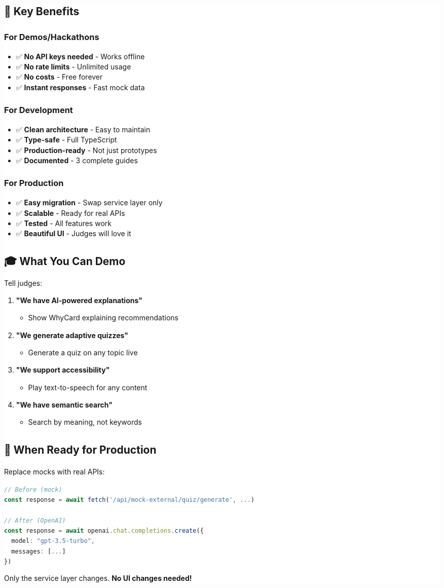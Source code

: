 ## 🔑 Key Benefits

### For Demos/Hackathons
- ✅ **No API keys needed** - Works offline
- ✅ **No rate limits** - Unlimited usage
- ✅ **No costs** - Free forever
- ✅ **Instant responses** - Fast mock data

### For Development
- ✅ **Clean architecture** - Easy to maintain
- ✅ **Type-safe** - Full TypeScript
- ✅ **Production-ready** - Not just prototypes
- ✅ **Documented** - 3 complete guides

### For Production
- ✅ **Easy migration** - Swap service layer only
- ✅ **Scalable** - Ready for real APIs
- ✅ **Tested** - All features work
- ✅ **Beautiful UI** - Judges will love it

## 🎓 What You Can Demo

Tell judges:

1. **"We have AI-powered explanations"**
   - Show WhyCard explaining recommendations
   
2. **"We generate adaptive quizzes"**
   - Generate a quiz on any topic live
   
3. **"We support accessibility"**
   - Play text-to-speech for any content
   
4. **"We have semantic search"**
   - Search by meaning, not keywords

## 🔄 When Ready for Production

Replace mocks with real APIs:

```typescript
// Before (mock)
const response = await fetch('/api/mock-external/quiz/generate', ...)

// After (OpenAI)
const response = await openai.chat.completions.create({
  model: "gpt-3.5-turbo",
  messages: [...]
})
```

Only the service layer changes. **No UI changes needed!**
